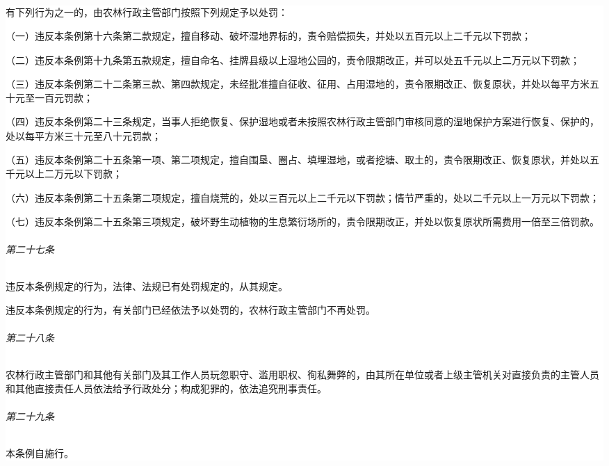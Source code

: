 有下列行为之一的，由农林行政主管部门按照下列规定予以处罚：

（一）违反本条例第十六条第二款规定，擅自移动、破坏湿地界标的，责令赔偿损失，并处以五百元以上二千元以下罚款；

（二）违反本条例第十九条第五款规定，擅自命名、挂牌县级以上湿地公园的，责令限期改正，并可以处五千元以上二万元以下罚款；

（三）违反本条例第二十二条第三款、第四款规定，未经批准擅自征收、征用、占用湿地的，责令限期改正、恢复原状，并处以每平方米五十元至一百元罚款；

（四）违反本条例第二十三条规定，当事人拒绝恢复、保护湿地或者未按照农林行政主管部门审核同意的湿地保护方案进行恢复、保护的，处以每平方米三十元至八十元罚款；

（五）违反本条例第二十五条第一项、第二项规定，擅自围垦、圈占、填埋湿地，或者挖塘、取土的，责令限期改正、恢复原状，并处以五千元以上二万元以下罚款；

（六）违反本条例第二十五条第二项规定，擅自烧荒的，处以三百元以上二千元以下罚款；情节严重的，处以二千元以上一万元以下罚款；

（七）违反本条例第二十五条第三项规定，破坏野生动植物的生息繁衍场所的，责令限期改正，并处以恢复原状所需费用一倍至三倍罚款。

###### 第二十七条

违反本条例规定的行为，法律、法规已有处罚规定的，从其规定。

违反本条例规定的行为，有关部门已经依法予以处罚的，农林行政主管部门不再处罚。

###### 第二十八条

农林行政主管部门和其他有关部门及其工作人员玩忽职守、滥用职权、徇私舞弊的，由其所在单位或者上级主管机关对直接负责的主管人员和其他直接责任人员依法给予行政处分；构成犯罪的，依法追究刑事责任。

###### 第二十九条

本条例自施行。
